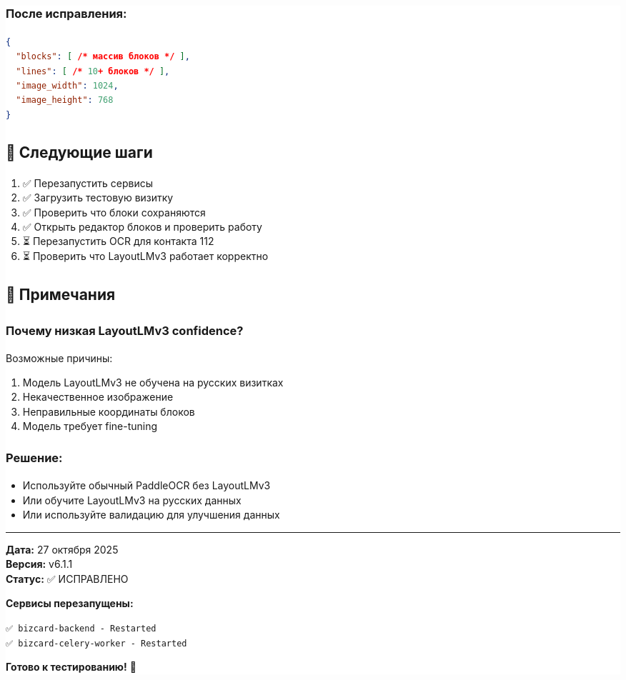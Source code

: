 ### После исправления:
```json
{
  "blocks": [ /* массив блоков */ ],
  "lines": [ /* 10+ блоков */ ],
  "image_width": 1024,
  "image_height": 768
}
```

## 🚀 Следующие шаги

1. ✅ Перезапустить сервисы
2. ✅ Загрузить тестовую визитку
3. ✅ Проверить что блоки сохраняются
4. ✅ Открыть редактор блоков и проверить работу
5. ⏳ Перезапустить OCR для контакта 112
6. ⏳ Проверить что LayoutLMv3 работает корректно

## 📝 Примечания

### Почему низкая LayoutLMv3 confidence?
Возможные причины:
1. Модель LayoutLMv3 не обучена на русских визитках
2. Некачественное изображение
3. Неправильные координаты блоков
4. Модель требует fine-tuning

### Решение:
- Используйте обычный PaddleOCR без LayoutLMv3
- Или обучите LayoutLMv3 на русских данных
- Или используйте валидацию для улучшения данных

---

**Дата:** 27 октября 2025  
**Версия:** v6.1.1  
**Статус:** ✅ ИСПРАВЛЕНО

**Сервисы перезапущены:**
```
✅ bizcard-backend - Restarted
✅ bizcard-celery-worker - Restarted
```

**Готово к тестированию!** 🎉

